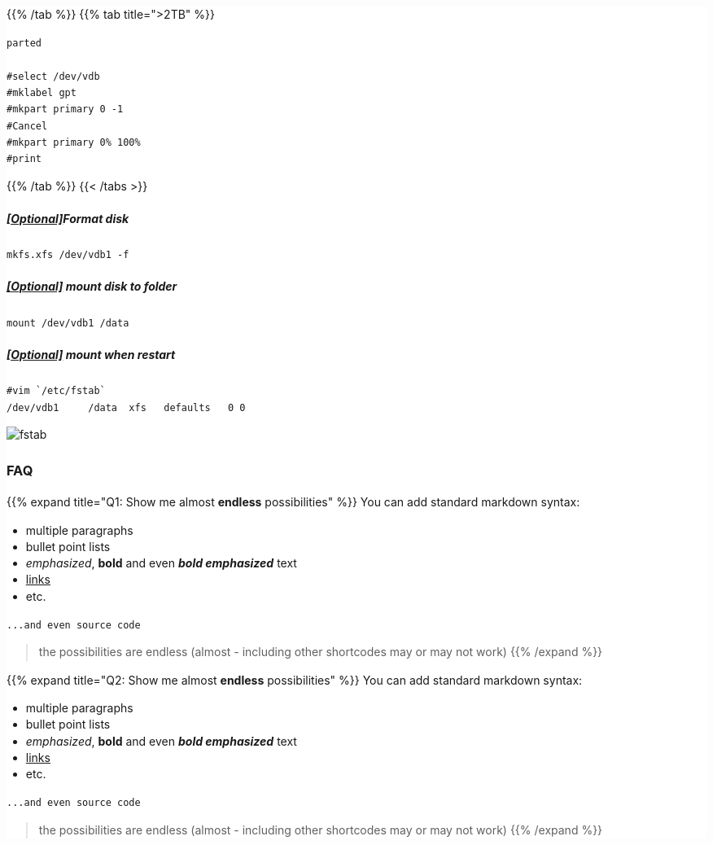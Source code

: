 {{% /tab %}}
{{% tab title="\>2TB" %}}
```shell
parted

#select /dev/vdb 
#mklabel gpt 
#mkpart primary 0 -1
#Cancel
#mkpart primary 0% 100%
#print
```

{{% /tab %}}
{{< /tabs >}}

##### [[Optional]]()Format disk
```shell
mkfs.xfs /dev/vdb1 -f
```

##### [[Optional]]() mount disk to folder
```shell
mount /dev/vdb1 /data
```

##### [[Optional]]() mount when restart
```shell
#vim `/etc/fstab` 
/dev/vdb1     /data  xfs   defaults   0 0
```
![fstab](../assets/fstab.png)


### FAQ

{{% expand title="Q1: Show me almost **endless** possibilities" %}}
You can add standard markdown syntax:

- multiple paragraphs
- bullet point lists
- _emphasized_, **bold** and even **_bold emphasized_** text
- [links](https://example.com)
- etc.

```plaintext
...and even source code
```

> the possibilities are endless (almost - including other shortcodes may or may not work)
{{% /expand %}}


{{% expand title="Q2: Show me almost **endless** possibilities" %}}
You can add standard markdown syntax:

- multiple paragraphs
- bullet point lists
- _emphasized_, **bold** and even **_bold emphasized_** text
- [links](https://example.com)
- etc.

```plaintext
...and even source code
```

> the possibilities are endless (almost - including other shortcodes may or may not work)
{{% /expand %}}